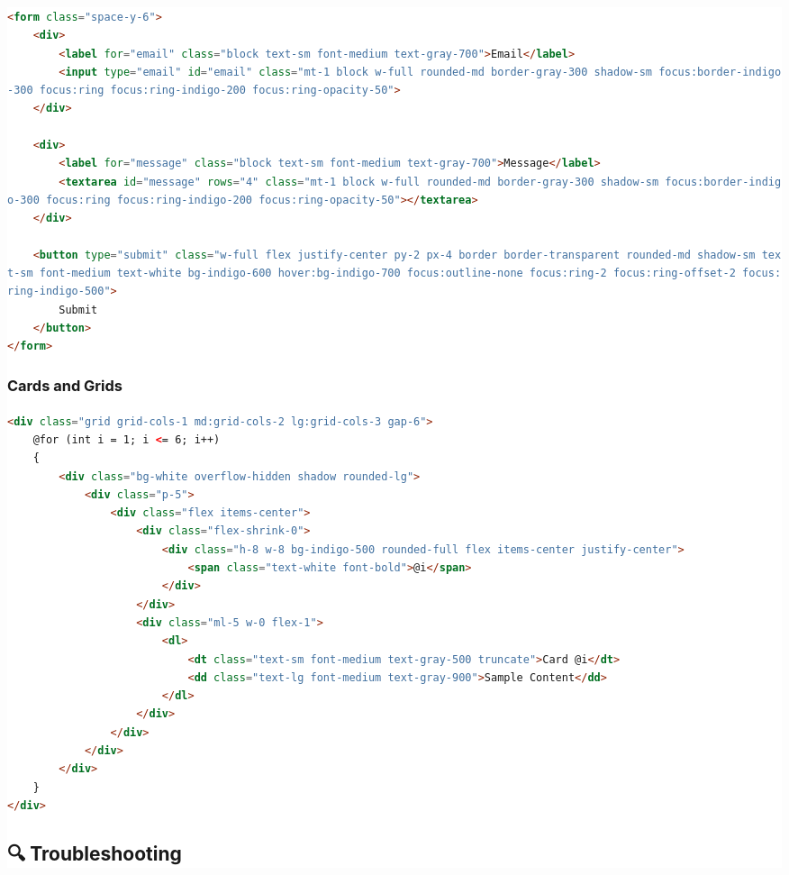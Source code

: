 ```html
<form class="space-y-6">
    <div>
        <label for="email" class="block text-sm font-medium text-gray-700">Email</label>
        <input type="email" id="email" class="mt-1 block w-full rounded-md border-gray-300 shadow-sm focus:border-indigo-300 focus:ring focus:ring-indigo-200 focus:ring-opacity-50">
    </div>
    
    <div>
        <label for="message" class="block text-sm font-medium text-gray-700">Message</label>
        <textarea id="message" rows="4" class="mt-1 block w-full rounded-md border-gray-300 shadow-sm focus:border-indigo-300 focus:ring focus:ring-indigo-200 focus:ring-opacity-50"></textarea>
    </div>
    
    <button type="submit" class="w-full flex justify-center py-2 px-4 border border-transparent rounded-md shadow-sm text-sm font-medium text-white bg-indigo-600 hover:bg-indigo-700 focus:outline-none focus:ring-2 focus:ring-offset-2 focus:ring-indigo-500">
        Submit
    </button>
</form>
```

### Cards and Grids

```html
<div class="grid grid-cols-1 md:grid-cols-2 lg:grid-cols-3 gap-6">
    @for (int i = 1; i <= 6; i++)
    {
        <div class="bg-white overflow-hidden shadow rounded-lg">
            <div class="p-5">
                <div class="flex items-center">
                    <div class="flex-shrink-0">
                        <div class="h-8 w-8 bg-indigo-500 rounded-full flex items-center justify-center">
                            <span class="text-white font-bold">@i</span>
                        </div>
                    </div>
                    <div class="ml-5 w-0 flex-1">
                        <dl>
                            <dt class="text-sm font-medium text-gray-500 truncate">Card @i</dt>
                            <dd class="text-lg font-medium text-gray-900">Sample Content</dd>
                        </dl>
                    </div>
                </div>
            </div>
        </div>
    }
</div>
```

## 🔍 Troubleshooting

